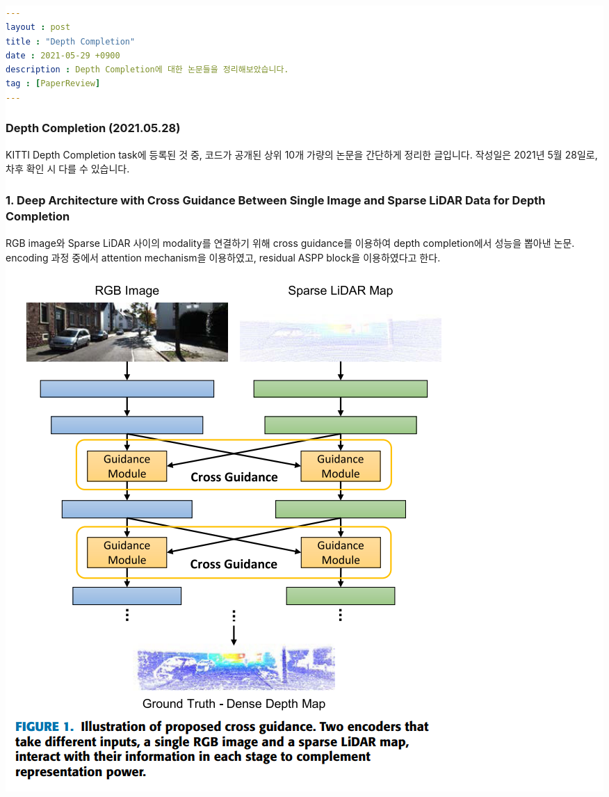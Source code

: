 ```yaml
---
layout : post
title : "Depth Completion"
date : 2021-05-29 +0900
description : Depth Completion에 대한 논문들을 정리해보았습니다.
tag : [PaperReview]
---
```


### Depth Completion (2021.05.28)



KITTI Depth Completion task에 등록된 것 중, 코드가 공개된 상위 10개 가량의 논문을 간단하게 정리한 글입니다. 작성일은 2021년 5월 28일로, 차후 확인 시 다를 수 있습니다.



### 1. Deep Architecture with Cross Guidance Between Single Image and Sparse LiDAR Data for Depth Completion



RGB image와 Sparse LiDAR 사이의 modality를 연결하기 위해 cross guidance를 이용하여 depth completion에서 성능을 뽑아낸 논문. encoding 과정 중에서 attention mechanism을 이용하였고, residual ASPP block을 이용하였다고 한다.

![img1](https://raw.githubusercontent.com/ReaperMaKNaE/reapermaknae.github.io/main/assets/img/20210529-1.PNG)
